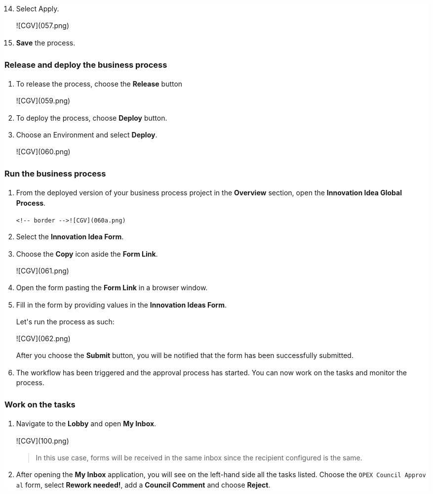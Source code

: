 14. Select Apply.

    <!-- border -->![CGV](057.png)    

15. **Save** the process.

    

### Release and deploy the business process


1. To release the process, choose the **Release** button
   
    <!-- border -->![CGV](059.png)    

2. To deploy the process, choose **Deploy** button.
   
3. Choose an Environment and select **Deploy**.

    <!-- border -->![CGV](060.png)   


### Run the business process 

1. From the deployed version of your business process project in the **Overview** section, open the **Innovation Idea Global Process**.
   
       <!-- border -->![CGV](060a.png)  
   
2. Select the **Innovation Idea Form**. 
   
3. Choose the **Copy** icon aside the **Form Link**.

    <!-- border -->![CGV](061.png)   

4. Open the form pasting the **Form Link** in a browser window.

5. Fill in the form by providing values in the **Innovation Ideas Form**.

    Let's run the process as such:

    <!-- border -->![CGV](062.png)   

    After you choose the **Submit** button, you will be notified that the form has been successfully submitted.

6. The workflow has been triggered and the approval process has started. You can now work on the tasks and monitor the process.


### Work on the tasks

1. Navigate to the **Lobby** and open **My Inbox**.

    <!-- border -->![CGV](100.png)   

    > In this use case, forms will be received in the same inbox since the recipient configured is the same.

2. After opening the **My Inbox** application, you will see on the left-hand side all the tasks listed. Choose the `OPEX Council Approval` form, select **Rework needed!**, add a **Council Comment** and choose **Reject**.
